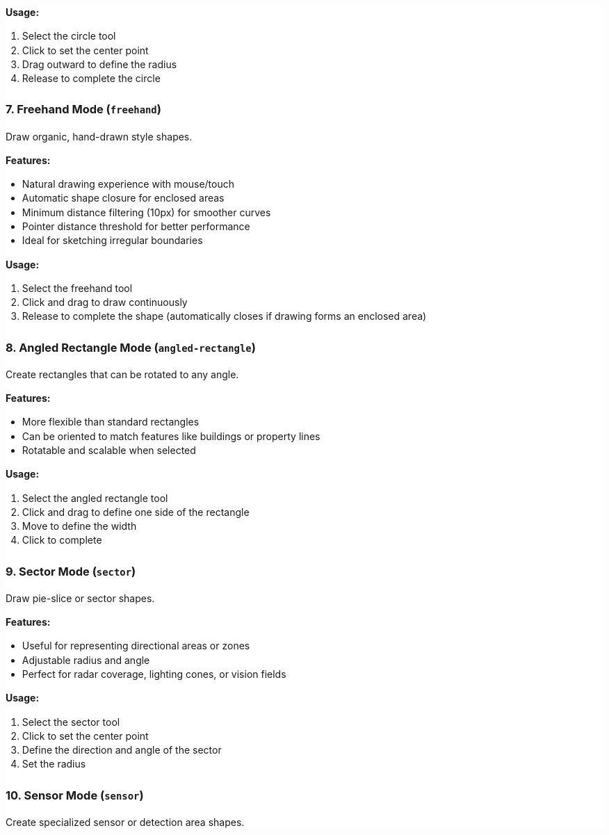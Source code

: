 **Usage:**
1. Select the circle tool
2. Click to set the center point
3. Drag outward to define the radius
4. Release to complete the circle

### 7. Freehand Mode (`freehand`)

Draw organic, hand-drawn style shapes.

**Features:**
- Natural drawing experience with mouse/touch
- Automatic shape closure for enclosed areas
- Minimum distance filtering (10px) for smoother curves
- Pointer distance threshold for better performance
- Ideal for sketching irregular boundaries

**Usage:**
1. Select the freehand tool
2. Click and drag to draw continuously
3. Release to complete the shape (automatically closes if drawing forms an enclosed area)

### 8. Angled Rectangle Mode (`angled-rectangle`)

Create rectangles that can be rotated to any angle.

**Features:**
- More flexible than standard rectangles
- Can be oriented to match features like buildings or property lines
- Rotatable and scalable when selected

**Usage:**
1. Select the angled rectangle tool
2. Click and drag to define one side of the rectangle
3. Move to define the width
4. Click to complete

### 9. Sector Mode (`sector`)

Draw pie-slice or sector shapes.

**Features:**
- Useful for representing directional areas or zones
- Adjustable radius and angle
- Perfect for radar coverage, lighting cones, or vision fields

**Usage:**
1. Select the sector tool
2. Click to set the center point
3. Define the direction and angle of the sector
4. Set the radius

### 10. Sensor Mode (`sensor`)

Create specialized sensor or detection area shapes.
